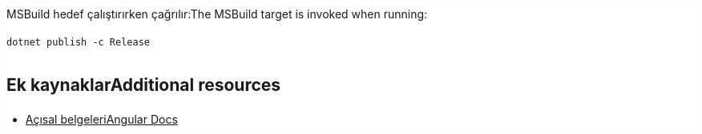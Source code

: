 <span data-ttu-id="27594-287">MSBuild hedef çalıştırırken çağrılır:</span><span class="sxs-lookup"><span data-stu-id="27594-287">The MSBuild target is invoked when running:</span></span>

```console
dotnet publish -c Release
```

## <a name="additional-resources"></a><span data-ttu-id="27594-288">Ek kaynaklar</span><span class="sxs-lookup"><span data-stu-id="27594-288">Additional resources</span></span>

* [<span data-ttu-id="27594-289">Açısal belgeleri</span><span class="sxs-lookup"><span data-stu-id="27594-289">Angular Docs</span></span>](https://angular.io/docs)
